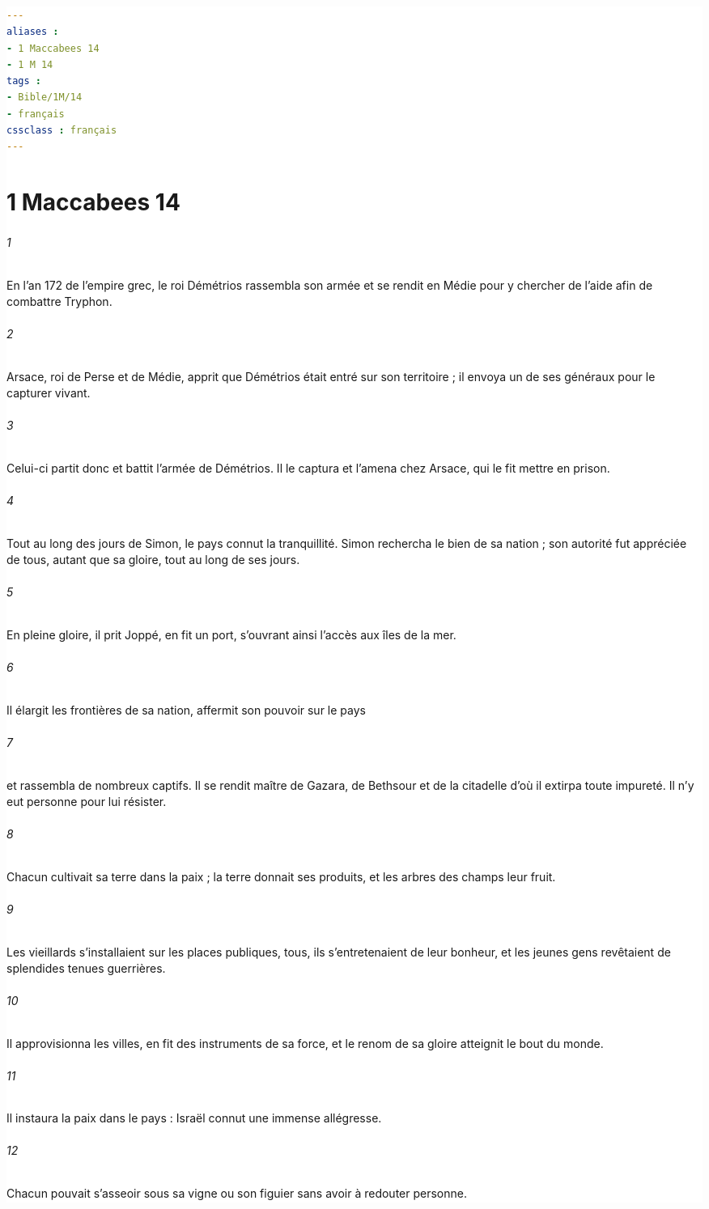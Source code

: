 ```yaml
---
aliases : 
- 1 Maccabees 14
- 1 M 14
tags : 
- Bible/1M/14
- français
cssclass : français
---
```


# 1 Maccabees 14

###### 1
En l’an 172 de l’empire grec, le roi Démétrios rassembla son armée et se rendit en Médie pour y chercher de l’aide afin de combattre Tryphon.
###### 2
Arsace, roi de Perse et de Médie, apprit que Démétrios était entré sur son territoire ; il envoya un de ses généraux pour le capturer vivant.
###### 3
Celui-ci partit donc et battit l’armée de Démétrios. Il le captura et l’amena chez Arsace, qui le fit mettre en prison.
###### 4
Tout au long des jours de Simon,
le pays connut la tranquillité.
Simon rechercha le bien de sa nation ;
son autorité fut appréciée de tous,
autant que sa gloire,
tout au long de ses jours.
###### 5
En pleine gloire, il prit Joppé, en fit un port,
s’ouvrant ainsi l’accès aux îles de la mer.
###### 6
Il élargit les frontières de sa nation,
affermit son pouvoir sur le pays
###### 7
et rassembla de nombreux captifs.
Il se rendit maître de Gazara,
de Bethsour et de la citadelle
d’où il extirpa toute impureté.
Il n’y eut personne pour lui résister.
###### 8
Chacun cultivait sa terre dans la paix ;
la terre donnait ses produits,
et les arbres des champs leur fruit.
###### 9
Les vieillards s’installaient sur les places publiques,
tous, ils s’entretenaient de leur bonheur,
et les jeunes gens revêtaient de splendides tenues guerrières.
###### 10
Il approvisionna les villes,
en fit des instruments de sa force,
et le renom de sa gloire atteignit le bout du monde.
###### 11
Il instaura la paix dans le pays :
Israël connut une immense allégresse.
###### 12
Chacun pouvait s’asseoir sous sa vigne ou son figuier
sans avoir à redouter personne.